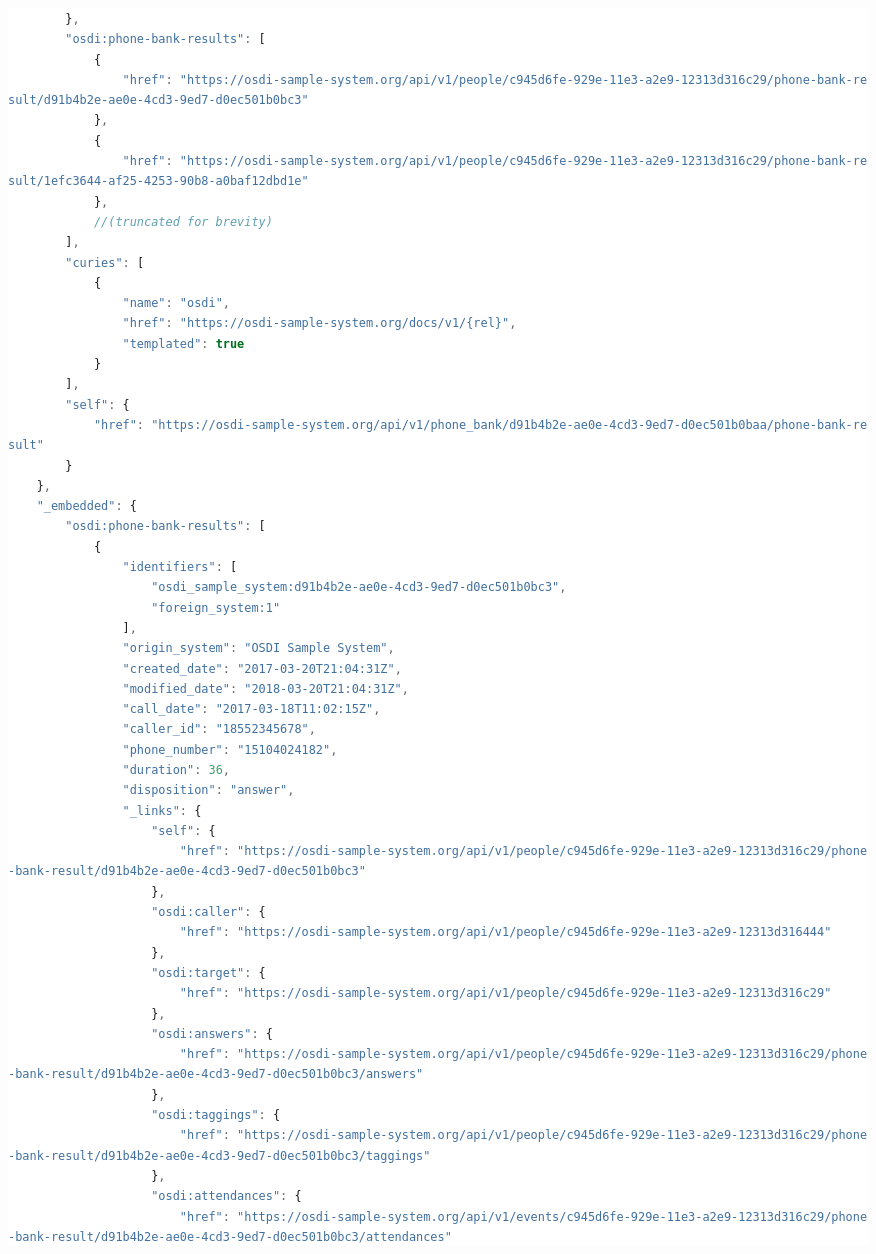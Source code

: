 ```javascript
        },
        "osdi:phone-bank-results": [
            {
                "href": "https://osdi-sample-system.org/api/v1/people/c945d6fe-929e-11e3-a2e9-12313d316c29/phone-bank-result/d91b4b2e-ae0e-4cd3-9ed7-d0ec501b0bc3"
            },
            {
                "href": "https://osdi-sample-system.org/api/v1/people/c945d6fe-929e-11e3-a2e9-12313d316c29/phone-bank-result/1efc3644-af25-4253-90b8-a0baf12dbd1e"
            },
            //(truncated for brevity)
        ],
        "curies": [
            {
                "name": "osdi",
                "href": "https://osdi-sample-system.org/docs/v1/{rel}",
                "templated": true
            }
        ],
        "self": {
            "href": "https://osdi-sample-system.org/api/v1/phone_bank/d91b4b2e-ae0e-4cd3-9ed7-d0ec501b0baa/phone-bank-result"
        }
    },
    "_embedded": {
        "osdi:phone-bank-results": [
            {
                "identifiers": [
                    "osdi_sample_system:d91b4b2e-ae0e-4cd3-9ed7-d0ec501b0bc3",
                    "foreign_system:1"
                ],
                "origin_system": "OSDI Sample System",
                "created_date": "2017-03-20T21:04:31Z",
                "modified_date": "2018-03-20T21:04:31Z",
                "call_date": "2017-03-18T11:02:15Z",
                "caller_id": "18552345678",
                "phone_number": "15104024182",
                "duration": 36,
                "disposition": "answer",
                "_links": {
                    "self": {
                        "href": "https://osdi-sample-system.org/api/v1/people/c945d6fe-929e-11e3-a2e9-12313d316c29/phone-bank-result/d91b4b2e-ae0e-4cd3-9ed7-d0ec501b0bc3"
                    },
                    "osdi:caller": {
                        "href": "https://osdi-sample-system.org/api/v1/people/c945d6fe-929e-11e3-a2e9-12313d316444"
                    },
                    "osdi:target": {
                        "href": "https://osdi-sample-system.org/api/v1/people/c945d6fe-929e-11e3-a2e9-12313d316c29"
                    },
                    "osdi:answers": {
                        "href": "https://osdi-sample-system.org/api/v1/people/c945d6fe-929e-11e3-a2e9-12313d316c29/phone-bank-result/d91b4b2e-ae0e-4cd3-9ed7-d0ec501b0bc3/answers"
                    },
                    "osdi:taggings": {
                        "href": "https://osdi-sample-system.org/api/v1/people/c945d6fe-929e-11e3-a2e9-12313d316c29/phone-bank-result/d91b4b2e-ae0e-4cd3-9ed7-d0ec501b0bc3/taggings"
                    },
                    "osdi:attendances": {
                        "href": "https://osdi-sample-system.org/api/v1/events/c945d6fe-929e-11e3-a2e9-12313d316c29/phone-bank-result/d91b4b2e-ae0e-4cd3-9ed7-d0ec501b0bc3/attendances"
```
